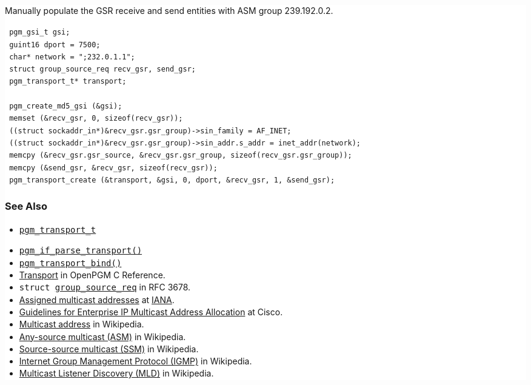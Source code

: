 Manually populate the GSR receive and send entities with ASM group 239.192.0.2.

```
 pgm_gsi_t gsi;
 guint16 dport = 7500;
 char* network = ";232.0.1.1";
 struct group_source_req recv_gsr, send_gsr;
 pgm_transport_t* transport;
 
 pgm_create_md5_gsi (&gsi);
 memset (&recv_gsr, 0, sizeof(recv_gsr));
 ((struct sockaddr_in*)&recv_gsr.gsr_group)->sin_family = AF_INET;
 ((struct sockaddr_in*)&recv_gsr.gsr_group)->sin_addr.s_addr = inet_addr(network);
 memcpy (&recv_gsr.gsr_source, &recv_gsr.gsr_group, sizeof(recv_gsr.gsr_group));
 memcpy (&send_gsr, &recv_gsr, sizeof(recv_gsr));
 pgm_transport_create (&transport, &gsi, 0, dport, &recv_gsr, 1, &send_gsr);
```

### See Also ###
  * <tt><a href='OpenPgmCReferencePgmTransportT.md'>pgm_transport_t</a></tt><br>
<ul><li><tt><a href='OpenPgmCReferencePgmIfParseTransport.md'>pgm_if_parse_transport()</a></tt><br>
</li><li><tt><a href='OpenPgmCReferencePgmTransportBind.md'>pgm_transport_bind()</a></tt><br>
</li><li><a href='OpenPgmCReferenceTransport.md'>Transport</a> in OpenPGM C Reference.<br>
</li><li><tt>struct <a href='http://www.ietf.org/rfc/rfc3678.txt'>group_source_req</a></tt> in RFC 3678.<br>
</li><li><a href='http://www.iana.org/assignments/multicast-addresses'>Assigned multicast addresses</a> at <a href='http://en.wikipedia.org/wiki/Internet_Assigned_Numbers_Authority'>IANA</a>.<br>
</li><li><a href='http://www.cisco.com/en/US/tech/tk828/technologies_white_paper09186a00802d4643.shtml'>Guidelines for Enterprise IP Multicast Address Allocation</a> at Cisco.<br>
</li><li><a href='http://en.wikipedia.org/wiki/Multicast_address'>Multicast address</a> in Wikipedia.<br>
</li><li><a href='http://en.wikipedia.org/wiki/Any-source_multicast'>Any-source multicast (ASM)</a> in Wikipedia.<br>
</li><li><a href='http://en.wikipedia.org/wiki/Source-specific_multicast'>Source-source multicast (SSM)</a> in Wikipedia.<br>
</li><li><a href='http://en.wikipedia.org/wiki/Internet_Group_Management_Protocol'>Internet Group Management Protocol (IGMP)</a> in Wikipedia.<br>
</li><li><a href='http://en.wikipedia.org/wiki/Multicast_Listener_Discovery'>Multicast Listener Discovery (MLD)</a> in Wikipedia.